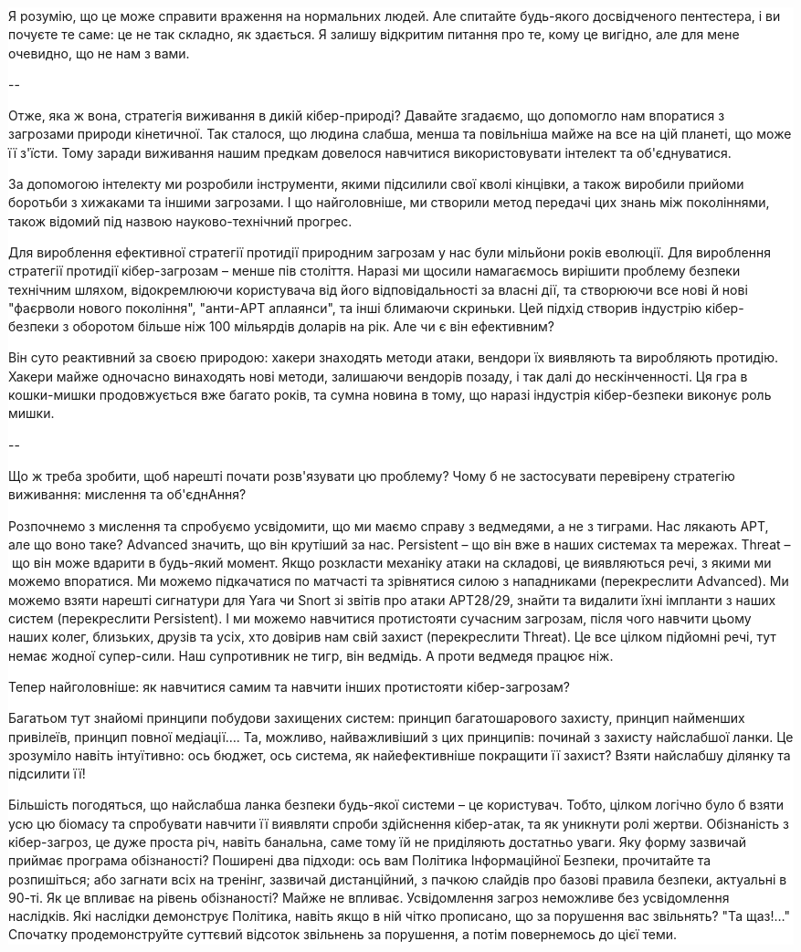 Я розумію, що це може справити враження на нормальних людей. Але спитайте будь-якого досвідченого пентестера, і ви почуєте те саме: це не так складно, як здається. Я залишу відкритим питання про те, кому це вигідно, але для мене очевидно, що не нам з вами.

--

Отже, яка ж вона, стратегія виживання в дикій кібер-природі? Давайте згадаємо, що допомогло нам впоратися з загрозами природи кінетичної. Так сталося, що людина слабша, менша та повільніша майже на все на цій планеті, що може її з'їсти. Тому заради виживання нашим предкам довелося навчитися використовувати інтелект та об'єднуватися.

За допомогою інтелекту ми розробили інструменти, якими підсилили свої кволі кінцівки, а також виробили прийоми боротьби з хижаками та іншими загрозами. І що найголовніше, ми створили метод передачі цих знань між поколіннями, також відомий під назвою науково-технічний прогрес.

Для вироблення ефективної стратегії протидії природним загрозам у нас були мільйони років еволюції. Для вироблення стратегії протидії кібер-загрозам – менше пів століття. Наразі ми щосили намагаємось вирішити проблему безпеки технічним шляхом, відокремлюючи користувача від його відповідальності за власні дії, та створюючи все нові й нові "фаєрволи нового покоління", "анти-APT аплаянси", та інші блимаючи скриньки. Цей підхід створив індустрію кібер-безпеки з оборотом більше ніж 100 мільярдів доларів на рік. Але чи є він ефективним?

Він суто реактивний за своєю природою: хакери знаходять методи атаки, вендори їх виявляють та виробляють протидію. Хакери майже одночасно винаходять нові методи, залишаючи вендорів позаду, і так далі до нескінченності. Ця гра в кошки-мишки продовжується вже багато років, та сумна новина в тому, що наразі індустрія кібер-безпеки виконує роль мишки.

--

Що ж треба зробити, щоб нарешті почати розв'язувати цю проблему? Чому б не застосувати перевірену стратегію виживання: мислення та об'єднАння?

Розпочнемо з мислення та спробуємо усвідомити, що ми маємо справу з ведмедями, а не з тиграми. Нас лякають APT, але що воно таке? Advanced значить, що він крутіший за нас. Persistent – що він вже в наших системах та мережах. Threat – що він може вдарити в будь-який момент. Якщо розкласти механіку атаки на складові, це виявляються речі, з якими ми можемо впоратися. Ми можемо підкачатися по матчасті та зрівнятися силою з нападниками (перекреслити Аdvanced). Ми можемо взяти нарешті сигнатури для Yara чи Snort зі звітів про атаки APT28/29, знайти та видалити їхні імпланти з наших систем (перекреслити Persistent). І ми можемо навчитися протистояти сучасним загрозам, після чого навчити цьому наших колег, близьких, друзів та усіх, хто довірив нам свій захист (перекреслити Тhreat). Це все цілком підйомні речі, тут немає жодної супер-сили. Наш супротивник не тигр, він ведмідь. А проти ведмедя працює ніж.

Тепер найголовніше: як навчитися самим та навчити інших протистояти кібер-загрозам?

Багатьом тут знайомі принципи побудови захищених систем: принцип багатошарового захисту, принцип найменших привілеїв, принцип повної медіації…. Та, можливо, найважливіший з цих принципів: починай з захисту найслабшої ланки. Це зрозуміло навіть інтуїтивно: ось бюджет, ось система, як найефективніше покращити її захист? Взяти найслабшу ділянку та підсилити її!

Більшість погодяться, що найслабша ланка безпеки будь-якої системи – це користувач. Тобто, цілком логічно  було б взяти усю цю біомасу та спробувати навчити її виявляти спроби здійснення кібер-атак, та як уникнути ролі жертви. Обізнаність з кібер-загроз, це дуже проста річ, навіть банальна, саме тому їй не приділяють достатньо уваги. Яку форму зазвичай приймає програма обізнаності? Поширені два підходи: ось вам Політика Інформаційної Безпеки, прочитайте та розпишіться; або загнати всіх на тренінг, зазвичай дистанційний, з пачкою слайдів про базові правила безпеки, актуальні в 90-ті. Як це впливає на рівень обізнаності? Майже не впливає. Усвідомлення загроз неможливе без усвідомлення наслідків. Які наслідки демонструє Політика, навіть якщо в ній чітко прописано, що за порушення вас звільнять? "Та щаз!…" Спочатку продемонструйте суттєвий відсоток звільнень за порушення, а потім повернемось до цієї теми.
